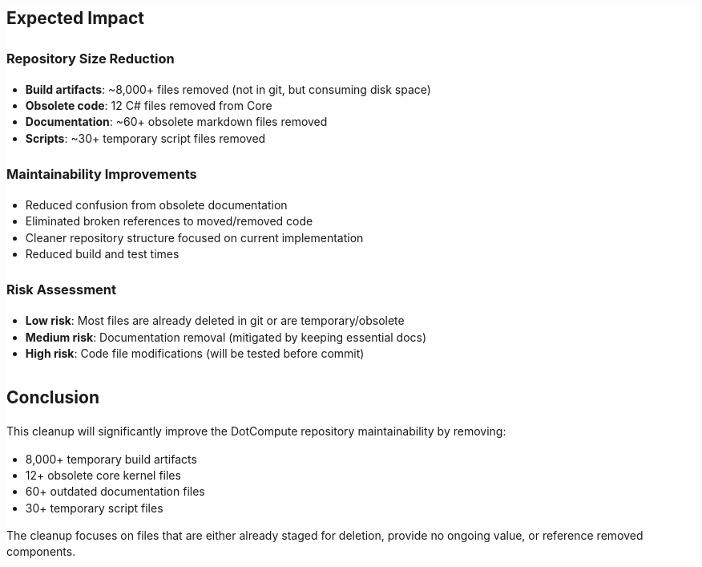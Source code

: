 ## Expected Impact

### Repository Size Reduction
- **Build artifacts**: ~8,000+ files removed (not in git, but consuming disk space)
- **Obsolete code**: 12 C# files removed from Core
- **Documentation**: ~60+ obsolete markdown files removed
- **Scripts**: ~30+ temporary script files removed

### Maintainability Improvements
- Reduced confusion from obsolete documentation
- Eliminated broken references to moved/removed code
- Cleaner repository structure focused on current implementation
- Reduced build and test times

### Risk Assessment
- **Low risk**: Most files are already deleted in git or are temporary/obsolete
- **Medium risk**: Documentation removal (mitigated by keeping essential docs)
- **High risk**: Code file modifications (will be tested before commit)

## Conclusion

This cleanup will significantly improve the DotCompute repository maintainability by removing:
- 8,000+ temporary build artifacts
- 12+ obsolete core kernel files  
- 60+ outdated documentation files
- 30+ temporary script files

The cleanup focuses on files that are either already staged for deletion, provide no ongoing value, or reference removed components.